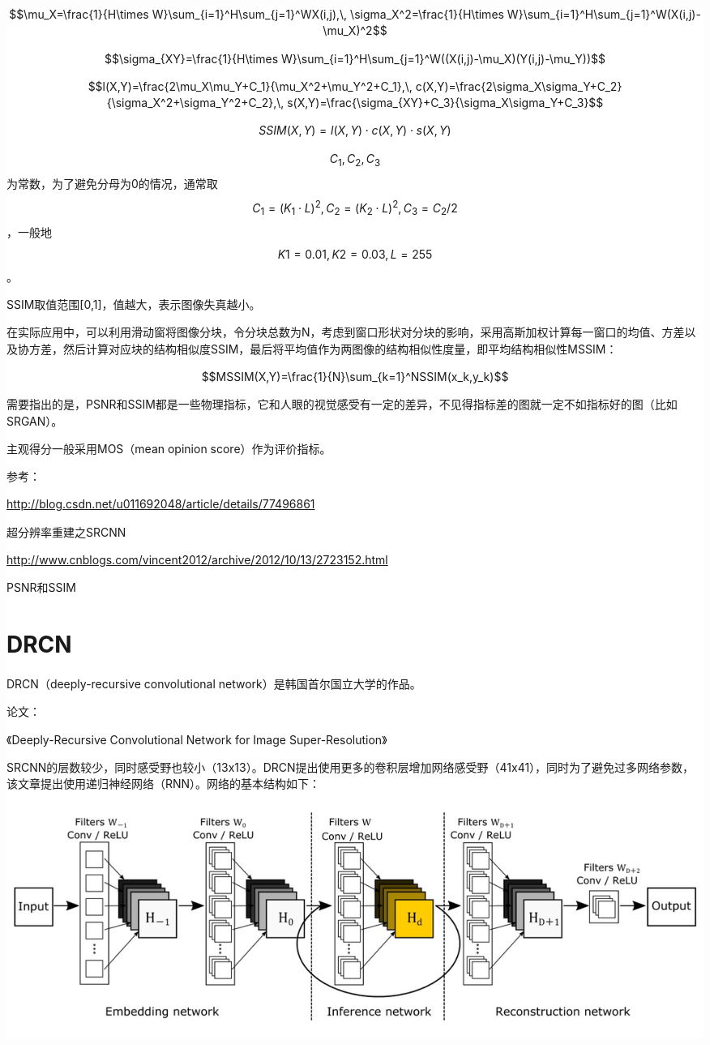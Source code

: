 $$\mu_X=\frac{1}{H\times W}\sum_{i=1}^H\sum_{j=1}^WX(i,j),\, \sigma_X^2=\frac{1}{H\times W}\sum_{i=1}^H\sum_{j=1}^W(X(i,j)-\mu_X)^2$$

$$\sigma_{XY}=\frac{1}{H\times W}\sum_{i=1}^H\sum_{j=1}^W((X(i,j)-\mu_X)(Y(i,j)-\mu_Y))$$

$$l(X,Y)=\frac{2\mu_X\mu_Y+C_1}{\mu_X^2+\mu_Y^2+C_1},\, c(X,Y)=\frac{2\sigma_X\sigma_Y+C_2}{\sigma_X^2+\sigma_Y^2+C_2},\, s(X,Y)=\frac{\sigma_{XY}+C_3}{\sigma_X\sigma_Y+C_3}$$

$$SSIM(X,Y)=l(X,Y)\cdot c(X,Y)\cdot s(X,Y)$$

$$C_1,C_2,C_3$$为常数，为了避免分母为0的情况，通常取$$C_1=(K_1\cdot L)^2, C_2=(K_2\cdot L)^2, C_3=C_2/2$$，一般地$$K1=0.01, K2=0.03, L=255$$。

SSIM取值范围[0,1]，值越大，表示图像失真越小。

在实际应用中，可以利用滑动窗将图像分块，令分块总数为N，考虑到窗口形状对分块的影响，采用高斯加权计算每一窗口的均值、方差以及协方差，然后计算对应块的结构相似度SSIM，最后将平均值作为两图像的结构相似性度量，即平均结构相似性MSSIM：

$$MSSIM(X,Y)=\frac{1}{N}\sum_{k=1}^NSSIM(x_k,y_k)$$

需要指出的是，PSNR和SSIM都是一些物理指标，它和人眼的视觉感受有一定的差异，不见得指标差的图就一定不如指标好的图（比如SRGAN）。

主观得分一般采用MOS（mean opinion score）作为评价指标。

参考：

http://blog.csdn.net/u011692048/article/details/77496861

超分辨率重建之SRCNN

http://www.cnblogs.com/vincent2012/archive/2012/10/13/2723152.html

PSNR和SSIM

# DRCN

DRCN（deeply-recursive convolutional network）是韩国首尔国立大学的作品。

论文：

《Deeply-Recursive Convolutional Network for Image Super-Resolution》

SRCNN的层数较少，同时感受野也较小（13x13）。DRCN提出使用更多的卷积层增加网络感受野（41x41），同时为了避免过多网络参数，该文章提出使用递归神经网络（RNN）。网络的基本结构如下：

![](/images/img2/DRCN.jpg)
